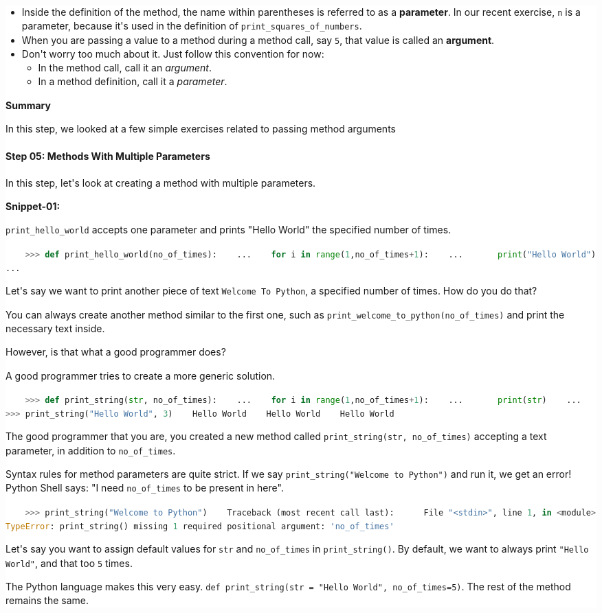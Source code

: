 -   Inside the definition of the method, the name within parentheses is referred to as a **parameter**. In our recent exercise, `n` is a parameter, because it's used in the definition of `print_squares_of_numbers`.
-   When you are passing a value to a method during a method call, say `5`, that value is called an **argument**.
-   Don't worry too much about it. Just follow this convention for now:
    -   In the method call, call it an _argument_.
    -   In a method definition, call it a _parameter_.

**Summary**

In this step, we looked at a few simple exercises related to passing method arguments

#### Step 05: Methods With Multiple Parameters <a id="step-05-methods-with-multiple-parameters">
</a>

In this step, let's look at creating a method with multiple parameters.

**Snippet-01:**

`print_hello_world` accepts one parameter and prints "Hello World" the specified number of times.

```python
    >>> def print_hello_world(no_of_times):    ...    for i in range(1,no_of_times+1):    ...       print("Hello World")    ...
```

Let's say we want to print another piece of text `Welcome To Python`, a specified number of times. How do you do that?

You can always create another method similar to the first one, such as `print_welcome_to_python(no_of_times)` and print the necessary text inside.

However, is that what a good programmer does?

A good programmer tries to create a more generic solution.

```python
    >>> def print_string(str, no_of_times):    ...    for i in range(1,no_of_times+1):    ...       print(str)    ...    >>> print_string("Hello World", 3)    Hello World    Hello World    Hello World
```

The good programmer that you are, you created a new method called `print_string(str, no_of_times)` accepting a text parameter, in addition to `no_of_times`.

Syntax rules for method parameters are quite strict. If we say `print_string("Welcome to Python")` and run it, we get an error! Python Shell says: "I need `no_of_times` to be present in here".

```python
    >>> print_string("Welcome to Python")    Traceback (most recent call last):      File "<stdin>", line 1, in <module>    TypeError: print_string() missing 1 required positional argument: 'no_of_times'
```

Let's say you want to assign default values for `str` and `no_of_times` in `print_string()`. By default, we want to always print `"Hello World"`, and that too `5` times.

The Python language makes this very easy. `def print_string(str = "Hello World", no_of_times=5)`. The rest of the method remains the same.

